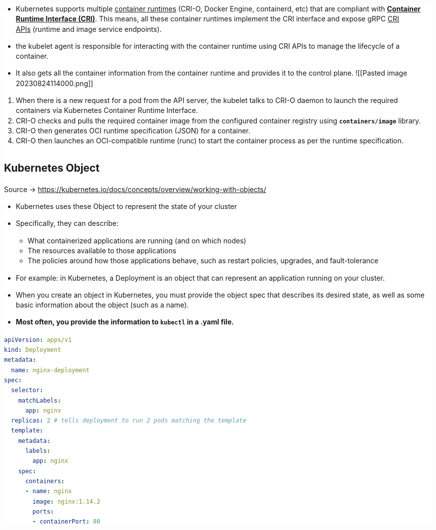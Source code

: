 - Kubernetes supports multiple [container runtimes](https://kubernetes.io/docs/setup/production-environment/container-runtimes/) (CRI-O, Docker Engine, containerd, etc) that are compliant with **[Container Runtime Interface (CRI)](https://github.com/kubernetes/community/blob/master/contributors/devel/sig-node/container-runtime-interface.md)**. This means, all these container runtimes implement the CRI interface and expose gRPC [CRI APIs](https://kubernetes.io/docs/concepts/architecture/cri/) (runtime and image service endpoints).

- the kubelet agent is responsible for interacting with the container runtime using CRI APIs to manage the lifecycle of a container.
- It also gets all the container information from the container runtime and provides it to the control plane.
![[Pasted image 20230824114000.png]]

1. When there is a new request for a pod from the API server, the kubelet talks to CRI-O daemon to launch the required containers via Kubernetes Container Runtime Interface.
2. CRI-O checks and pulls the required container image from the configured container registry using **`containers/image`** library.
3. CRI-O then generates OCI runtime specification (JSON) for a container.
4. CRI-O then launches an OCI-compatible runtime (runc) to start the container process as per the runtime specification.


## Kubernetes Object

Source -> https://kubernetes.io/docs/concepts/overview/working-with-objects/

- Kubernetes uses these Object to represent the state of your cluster
- Specifically, they can describe:
	
	- What containerized applications are running (and on which nodes)
	- The resources available to those applications
	- The policies around how those applications behave, such as restart policies, upgrades, and fault-tolerance

- For example: in Kubernetes, a Deployment is an object that can represent an application running on your cluster.
- When you create an object in Kubernetes, you must provide the object spec that describes its desired state, as well as some basic information about the object (such as a name).
- **Most often, you provide the information to `kubectl` in a .yaml file.**

```yaml
apiVersion: apps/v1
kind: Deployment
metadata:
  name: nginx-deployment
spec:
  selector:
    matchLabels:
      app: nginx
  replicas: 2 # tells deployment to run 2 pods matching the template
  template:
    metadata:
      labels:
        app: nginx
    spec:
      containers:
      - name: nginx
        image: nginx:1.14.2
        ports:
        - containerPort: 80

```
